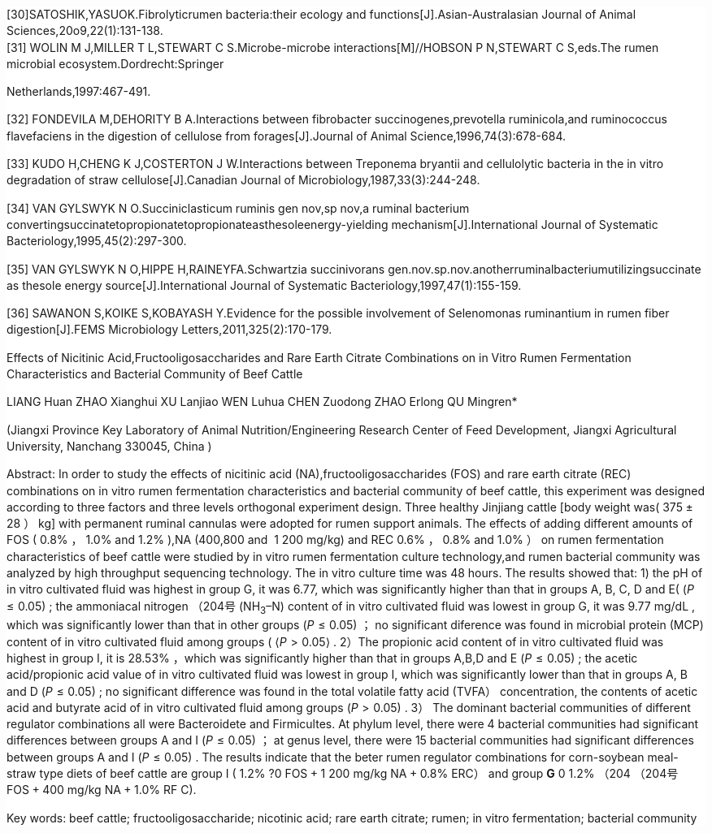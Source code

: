 [30]SATOSHIK,YASUOK.Fibrolyticrumen bacteria:their ecology and functions[J].Asian-Australasian Journal of Animal Sciences,20o9,22(1):131-138.   
[31] WOLIN M J,MILLER T L,STEWART C S.Microbe-microbe interactions[M]//HOBSON P N,STEWART C S,eds.The rumen microbial ecosystem.Dordrecht:Springer

Netherlands,1997:467-491.

[32] FONDEVILA M,DEHORITY B A.Interactions between fibrobacter succinogenes,prevotella ruminicola,and ruminococcus flavefaciens in the digestion of cellulose from forages[J].Journal of Animal Science,1996,74(3):678-684.

[33] KUDO H,CHENG K J,COSTERTON J W.Interactions between Treponema bryantii and cellulolytic bacteria in the in vitro degradation of straw cellulose[J].Canadian Journal of Microbiology,1987,33(3):244-248.

[34] VAN GYLSWYK N O.Succiniclasticum ruminis gen nov,sp nov,a ruminal bacterium convertingsuccinatetopropionatetopropionateasthesoleenergy-yielding mechanism[J].International Journal of Systematic Bacteriology,1995,45(2):297-300.

[35] VAN GYLSWYK N O,HIPPE H,RAINEYFA.Schwartzia succinivorans gen.nov.sp.nov.anotherruminalbacteriumutilizingsuccinate as thesole energy source[J].International Journal of Systematic Bacteriology,1997,47(1):155-159.

[36] SAWANON S,KOIKE S,KOBAYASH Y.Evidence for the possible involvement of Selenomonas ruminantium in rumen fiber digestion[J].FEMS Microbiology Letters,2011,325(2):170-179.

Effects of Nicitinic Acid,Fructooligosaccharides and Rare Earth Citrate Combinations on in Vitro Rumen Fermentation Characteristics and Bacterial Community of Beef Cattle

LIANG Huan ZHAO Xianghui XU Lanjiao WEN Luhua CHEN Zuodong ZHAO Erlong QU Mingren\*

(Jiangxi Province Key Laboratory of Animal Nutrition/Engineering Research Center of Feed Development, Jiangxi Agricultural University, Nanchang 330045, China )

Abstract: In order to study the effects of nicitinic acid (NA),fructooligosaccharides (FOS) and rare earth citrate (REC) combinations on in vitro rumen fermentation characteristics and bacterial community of beef cattle, this experiment was designed according to three factors and three levels orthogonal experiment design. Three healthy Jinjiang cattle [body weight was( $3 7 5 { \pm } 2 8$ ） kg] with permanent ruminal cannulas were adopted for rumen support animals. The effects of adding different amounts of FOS ( $0 . 8 \%$ ， $1 . 0 \%$ and $1 . 2 \%$ ),NA (400,800 and $\mathrm { ~ 1 ~ 2 0 0 ~ m g / k g ) }$ and REC $0 . 6 \%$ ， $0 . 8 \%$ and $1 . 0 \%$ ） on rumen fermentation characteristics of beef cattle were studied by in vitro rumen fermentation culture technology,and rumen bacterial community was analyzed by high throughput sequencing technology. The in vitro culture time was 48 hours. The results showed that: 1) the pH of in vitro cultivated fluid was highest in group G, it was 6.77, which was significantly higher than that in groups A, B, C, D and E( $( P { \le } 0 . 0 5 )$ ; the ammoniacal nitrogen （204号 $( \mathrm { N H } _ { 3 }  – \mathrm { N } )$ content of in vitro cultivated fluid was lowest in group G, it was $9 . 7 7 ~ \mathrm { m g / d L }$ , which was significantly lower than that in other groups $( P { \le } 0 . 0 5 )$ ； no significant diference was found in microbial protein (MCP) content of in vitro cultivated fluid among groups ( $\mathrm { \langle } P > 0 . 0 5 \mathrm { \rangle }$ . 2）The propionic acid content of in vitro cultivated fluid was highest in group I, it is $2 8 . 5 3 \%$ ，which was significantly higher than that in groups A,B,D and E $( P { \le } 0 . 0 5 )$ ; the acetic acid/propionic acid value of in vitro cultivated fluid was lowest in group I, which was significantly lower than that in groups A, B and D $( P { \le } 0 . 0 5 )$ ; no significant difference was found in the total volatile fatty acid (TVFA） concentration, the contents of acetic acid and butyrate acid of in vitro cultivated fluid among groups $( P > 0 . 0 5 )$ . 3） The dominant bacterial communities of different regulator combinations all were Bacteroidete and Firmicultes. At phylum level, there were 4 bacterial communities had significant differences between groups A and I $( P { \le } 0 . 0 5 )$ ； at genus level, there were 15 bacterial communities had significant differences between groups A and I $( P { \le } 0 . 0 5 )$ . The results indicate that the beter rumen regulator combinations for corn-soybean meal-straw type diets of beef cattle are group I ( $1 . 2 \%$ $\mathrm { \mathrm { ? 0 } ~ F O S { + } 1 ~ 2 0 0 ~ m g / k g ~ N A { + } 0 . 8 \% }$ ERC） and group $\mathbf { G }$ 0 $1 . 2 \%$ （204 （204号 $\mathrm { F O S + 4 0 0 ~ m g / k g ~ N A + 1 . 0 \% ~ R F }$ C).

Key words: beef cattle; fructooligosaccharide; nicotinic acid; rare earth citrate; rumen; in vitro fermentation; bacterial community